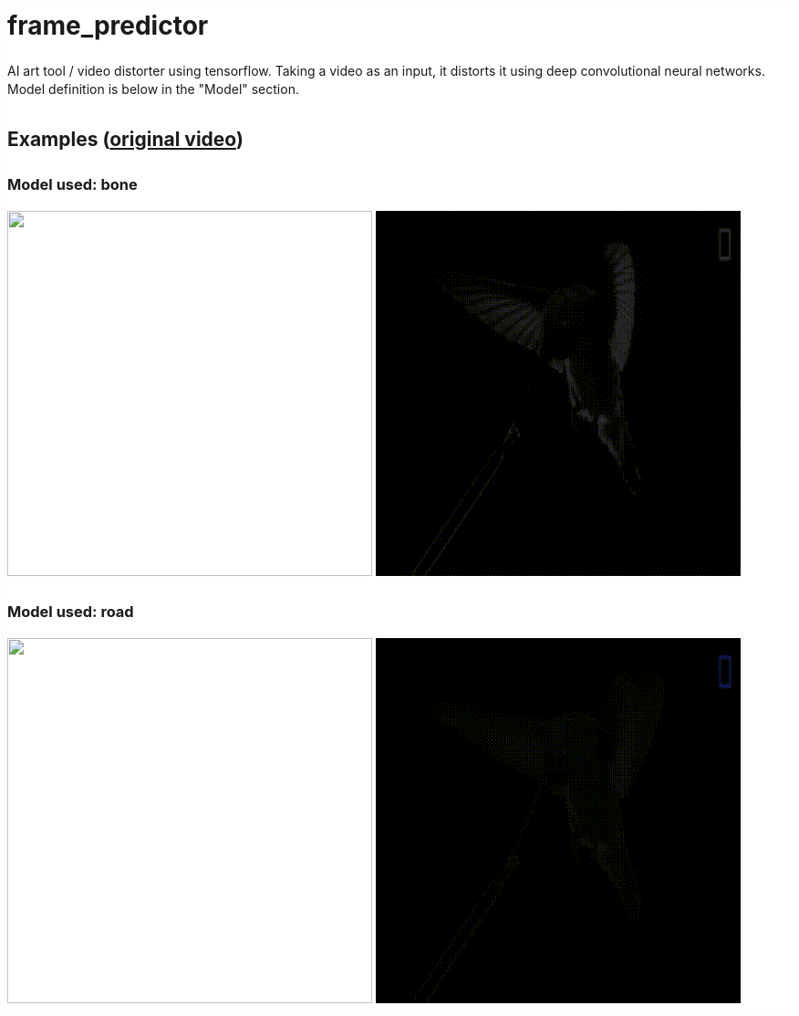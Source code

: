 # frame_predictor
AI art tool / video distorter using tensorflow. Taking a video as an input, it distorts it using
deep convolutional neural networks. Model definition is below in the "Model"
section.

## Examples (<a href="https://youtu.be/RtUQ_pz5wlo">original video</a>)
### Model used: bone
<img src="resources/birdshort.gif" width=400 height=400>
<img src="resources/bird1.gif" width=400 height=400>

### Model used: road
<img src="resources/birdshort.gif" width=400 height=400>
<img src="resources/bird3.gif" width=400 height=400>
